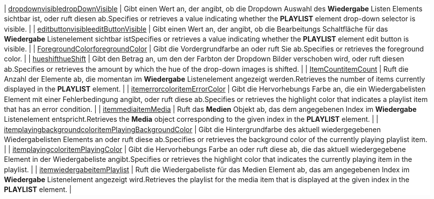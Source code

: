 | [<span data-ttu-id="104f6-145">dropdownvisible</span><span class="sxs-lookup"><span data-stu-id="104f6-145">dropDownVisible</span></span>](playlist-dropdownvisible.md)                                           | <span data-ttu-id="104f6-146">Gibt einen Wert an, der angibt, ob die Dropdown Auswahl des **Wiedergabe** Listen Elements sichtbar ist, oder ruft diesen ab.</span><span class="sxs-lookup"><span data-stu-id="104f6-146">Specifies or retrieves a value indicating whether the **PLAYLIST** element drop-down selector is visible.</span></span>                                  |
| [<span data-ttu-id="104f6-147">editbuttonvisible</span><span class="sxs-lookup"><span data-stu-id="104f6-147">editButtonVisible</span></span>](playlist-editbuttonvisible.md)                                       | <span data-ttu-id="104f6-148">Gibt einen Wert an, der angibt, ob die Bearbeitungs Schaltfläche für das **Wiedergabe** Listenelement sichtbar ist</span><span class="sxs-lookup"><span data-stu-id="104f6-148">Specifies or retrieves a value indicating whether the **PLAYLIST** element edit button is visible.</span></span>                                         |
| [<span data-ttu-id="104f6-149">ForegroundColor</span><span class="sxs-lookup"><span data-stu-id="104f6-149">foregroundColor</span></span>](playlist-foregroundcolor.md)                                           | <span data-ttu-id="104f6-150">Gibt die Vordergrundfarbe an oder ruft Sie ab.</span><span class="sxs-lookup"><span data-stu-id="104f6-150">Specifies or retrieves the foreground color.</span></span>                                                                                               |
| [<span data-ttu-id="104f6-151">hueshift</span><span class="sxs-lookup"><span data-stu-id="104f6-151">hueShift</span></span>](playlist-hueshift.md)                                                         | <span data-ttu-id="104f6-152">Gibt den Betrag an, um den der Farbton der Dropdown Bilder verschoben wird, oder ruft diesen ab.</span><span class="sxs-lookup"><span data-stu-id="104f6-152">Specifies or retrieves the amount by which the hue of the drop-down images is shifted.</span></span>                                                     |
| [<span data-ttu-id="104f6-153">ItemCount</span><span class="sxs-lookup"><span data-stu-id="104f6-153">itemCount</span></span>](playlist-itemcount.md)                                                       | <span data-ttu-id="104f6-154">Ruft die Anzahl der Elemente ab, die momentan im **Wiedergabe** Listenelement angezeigt werden.</span><span class="sxs-lookup"><span data-stu-id="104f6-154">Retrieves the number of items currently displayed in the **PLAYLIST** element.</span></span>                                                             |
| [<span data-ttu-id="104f6-155">itemerrorcolor</span><span class="sxs-lookup"><span data-stu-id="104f6-155">itemErrorColor</span></span>](playlist-itemerrorcolor.md)                                             | <span data-ttu-id="104f6-156">Gibt die Hervorhebungs Farbe an, die ein Wiedergabelisten Element mit einer Fehlerbedingung angibt, oder ruft diese ab.</span><span class="sxs-lookup"><span data-stu-id="104f6-156">Specifies or retrieves the highlight color that indicates a playlist item that has an error condition.</span></span>                                     |
| [<span data-ttu-id="104f6-157">itemmedia</span><span class="sxs-lookup"><span data-stu-id="104f6-157">itemMedia</span></span>](playlist-itemmedia.md)                                                       | <span data-ttu-id="104f6-158">Ruft das **Medien** Objekt ab, das dem angegebenen Index im **Wiedergabe** Listenelement entspricht.</span><span class="sxs-lookup"><span data-stu-id="104f6-158">Retrieves the **Media** object corresponding to the given index in the **PLAYLIST** element.</span></span>                                               |
| [<span data-ttu-id="104f6-159">itemplayingbackgroundcolor</span><span class="sxs-lookup"><span data-stu-id="104f6-159">itemPlayingBackgroundColor</span></span>](playlist-itemplayingbackgroundcolor.md)                     | <span data-ttu-id="104f6-160">Gibt die Hintergrundfarbe des aktuell wiedergegebenen Wiedergabelisten Elements an oder ruft diese ab.</span><span class="sxs-lookup"><span data-stu-id="104f6-160">Specifies or retrieves the background color of the currently playing playlist item.</span></span>                                                        |
| [<span data-ttu-id="104f6-161">itemplayingcolor</span><span class="sxs-lookup"><span data-stu-id="104f6-161">itemPlayingColor</span></span>](playlist-itemplayingcolor.md)                                         | <span data-ttu-id="104f6-162">Gibt die Hervorhebungs Farbe an oder ruft diese ab, die das aktuell wiedergegebene Element in der Wiedergabeliste angibt.</span><span class="sxs-lookup"><span data-stu-id="104f6-162">Specifies or retrieves the highlight color that indicates the currently playing item in the playlist.</span></span>                                      |
| [<span data-ttu-id="104f6-163">itemwiedergabe</span><span class="sxs-lookup"><span data-stu-id="104f6-163">itemPlaylist</span></span>](playlist-itemplaylist.md)                                                 | <span data-ttu-id="104f6-164">Ruft die Wiedergabeliste für das Medien Element ab, das am angegebenen Index im **Wiedergabe** Listenelement angezeigt wird.</span><span class="sxs-lookup"><span data-stu-id="104f6-164">Retrieves the playlist for the media item that is displayed at the given index in the **PLAYLIST** element.</span></span>                                |